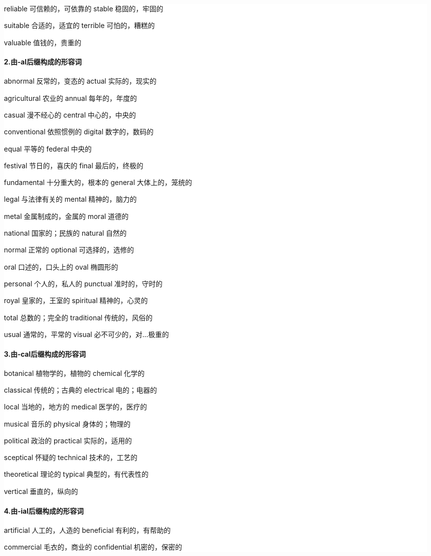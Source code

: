 reliable 可信赖的，可依靠的 stable 稳固的，牢固的

suitable 合适的，适宜的 terrible 可怕的，糟糕的

valuable 值钱的，贵重的

#### 2.由-al后缀构成的形容词

abnormal 反常的，变态的 actual 实际的，现实的

agricultural 农业的 annual 每年的，年度的

casual 漫不经心的 central 中心的，中央的

conventional 依照惯例的 digital 数字的，数码的

equal 平等的 federal 中央的

festival 节日的，喜庆的 final 最后的，终极的

fundamental 十分重大的，根本的 general 大体上的，笼统的

legal 与法律有关的 mental 精神的，脑力的

metal 金属制成的，金属的 moral 道德的

national 国家的；民族的 natural 自然的

normal 正常的 optional 可选择的，选修的

oral 口述的，口头上的 oval 椭圆形的

personal 个人的，私人的 punctual 准时的，守时的

royal 皇家的，王室的 spiritual 精神的，心灵的

total 总数的；完全的 traditional 传统的，风俗的

usual 通常的，平常的 visual 必不可少的，对...极重的

#### 3.由-cal后缀构成的形容词

botanical 植物学的，植物的 chemical 化学的

classical 传统的；古典的 electrical 电的；电器的

local 当地的，地方的 medical 医学的，医疗的

musical 音乐的 physical 身体的；物理的

political 政治的 practical 实际的，适用的

sceptical 怀疑的 technical 技术的，工艺的

theoretical 理论的 typical 典型的，有代表性的

vertical 垂直的，纵向的

#### 4.由-ial后缀构成的形容词

artificial 人工的，人造的 beneficial 有利的，有帮助的

commercial 毛衣的，商业的 confidential 机密的，保密的
